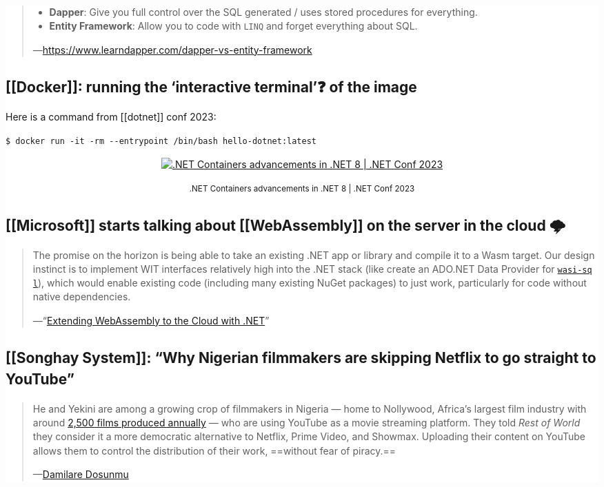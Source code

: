 >- **Dapper**: Give you full control over the SQL generated / uses stored procedures for everything.
>- **Entity Framework**: Allow you to code with `LINQ` and forget everything about SQL.
>
>—<https://www.learndapper.com/dapper-vs-entity-framework>
>

## [[Docker]]: running the ‘interactive terminal’❓ of the image

Here is a command from [[dotnet]] conf 2023:

```terminal
$ docker run -it -rm --entrypoint /bin/bash hello-dotnet:latest

```

<div style="text-align:center">

<figure>
    <a href="https://www.youtube.com/watch?v=scIAwLrruMY">
        <img alt=".NET Containers advancements in .NET 8 | .NET Conf 2023" src="https://img.youtube.com/vi/scIAwLrruMY/maxresdefault.jpg" width="480" />
    </a>
    <p><small>.NET Containers advancements in .NET 8 | .NET Conf 2023</small></p>
</figure>

</div>

## [[Microsoft]] starts talking about [[WebAssembly]] on the server in the cloud 🌩

>The promise on the horizon is being able to take an existing .NET app or library and compile it to a Wasm target. Our design instinct is to implement WIT interfaces relatively high into the .NET stack (like create an ADO.NET Data Provider for [`wasi-sql`](https://github.com/WebAssembly/wasi-sql)), which would enable existing code (including many existing NuGet packages) to just work, particularly for code without native dependencies.
>
>—“[Extending WebAssembly to the Cloud with .NET](https://devblogs.microsoft.com/dotnet/extending-web-assembly-to-the-cloud/)”
>

## [[Songhay System]]: “Why Nigerian filmmakers are skipping Netflix to go straight to YouTube”

>He and Yekini are among a growing crop of filmmakers in Nigeria — home to Nollywood, Africa’s largest film industry with around [2,500 films produced annually](https://www.theguardian.com/global-development/2021/oct/05/nollywood-booming-while-african-film-industries-could-create-20m-jobs-report) — who are using YouTube as a movie streaming platform. They told _Rest of World_ they consider it a more democratic alternative to Netflix, Prime Video, and Showmax. Uploading their content on YouTube allows them to control the distribution of their work, ==without fear of piracy.==
>
>—[Damilare Dosunmu](https://restofworld.org/2023/nigera-filmmakers-youtube/)
>
